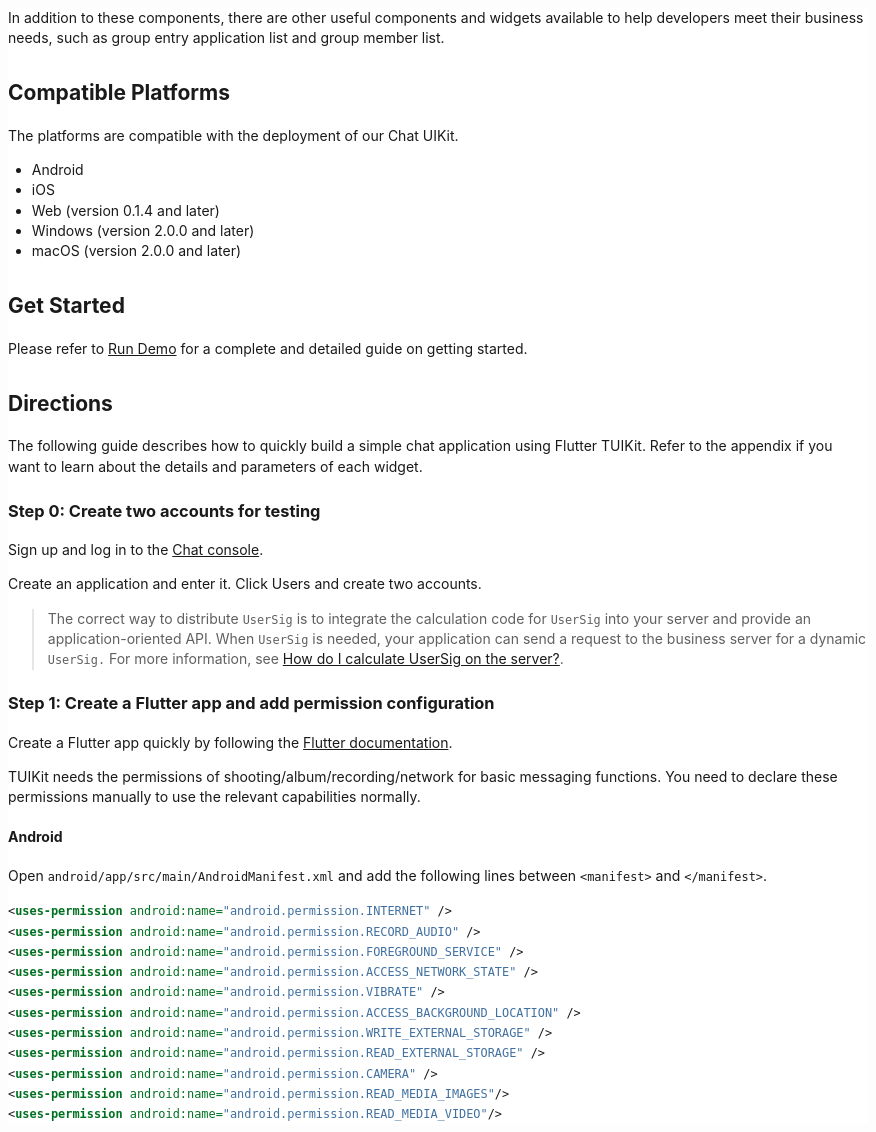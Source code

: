 In addition to these components, there are other useful components and widgets available to help
developers meet their business needs, such as group entry application list and group member list.

## Compatible Platforms

The platforms are compatible with the deployment of our Chat UIKit.

- Android
- iOS
- Web (version 0.1.4 and later)
- Windows (version 2.0.0 and later)
- macOS (version 2.0.0 and later)

## Get Started

Please refer to [Run Demo](https://trtc.io/document/45907?platform=flutter&product=chat&menulabel=uikit) for a complete and detailed guide on getting started.

## Directions

The following guide describes how to quickly build a simple chat application using Flutter TUIKit.
Refer to the appendix if you want to learn about the details and parameters of each widget.

### Step 0: Create two accounts for testing

Sign up and log in to the [Chat console](https://console.trtc.io/).

Create an application and enter it. Click Users and create two accounts.

> The correct way to distribute `UserSig` is to integrate the calculation code for `UserSig` into your server and provide an application-oriented API. When `UserSig` is needed, your application can send a request to the business server for a dynamic `UserSig.` For more information, see [How do I calculate UserSig on the server?](https://trtc.io/document/34385?product=chat&menulabel=serverapis).

### Step 1: Create a Flutter app and add permission configuration

Create a Flutter app quickly by following the [Flutter documentation](https://docs.flutter.dev/get-started/install).

TUIKit needs the permissions of shooting/album/recording/network for basic messaging functions. You need to declare these permissions manually to use the relevant capabilities normally.

#### Android

Open `android/app/src/main/AndroidManifest.xml` and add the following lines between `<manifest>` and `</manifest>`.

```xml
<uses-permission android:name="android.permission.INTERNET" />
<uses-permission android:name="android.permission.RECORD_AUDIO" />
<uses-permission android:name="android.permission.FOREGROUND_SERVICE" />
<uses-permission android:name="android.permission.ACCESS_NETWORK_STATE" />
<uses-permission android:name="android.permission.VIBRATE" />
<uses-permission android:name="android.permission.ACCESS_BACKGROUND_LOCATION" />
<uses-permission android:name="android.permission.WRITE_EXTERNAL_STORAGE" />
<uses-permission android:name="android.permission.READ_EXTERNAL_STORAGE" />
<uses-permission android:name="android.permission.CAMERA" />
<uses-permission android:name="android.permission.READ_MEDIA_IMAGES"/>
<uses-permission android:name="android.permission.READ_MEDIA_VIDEO"/>
```
